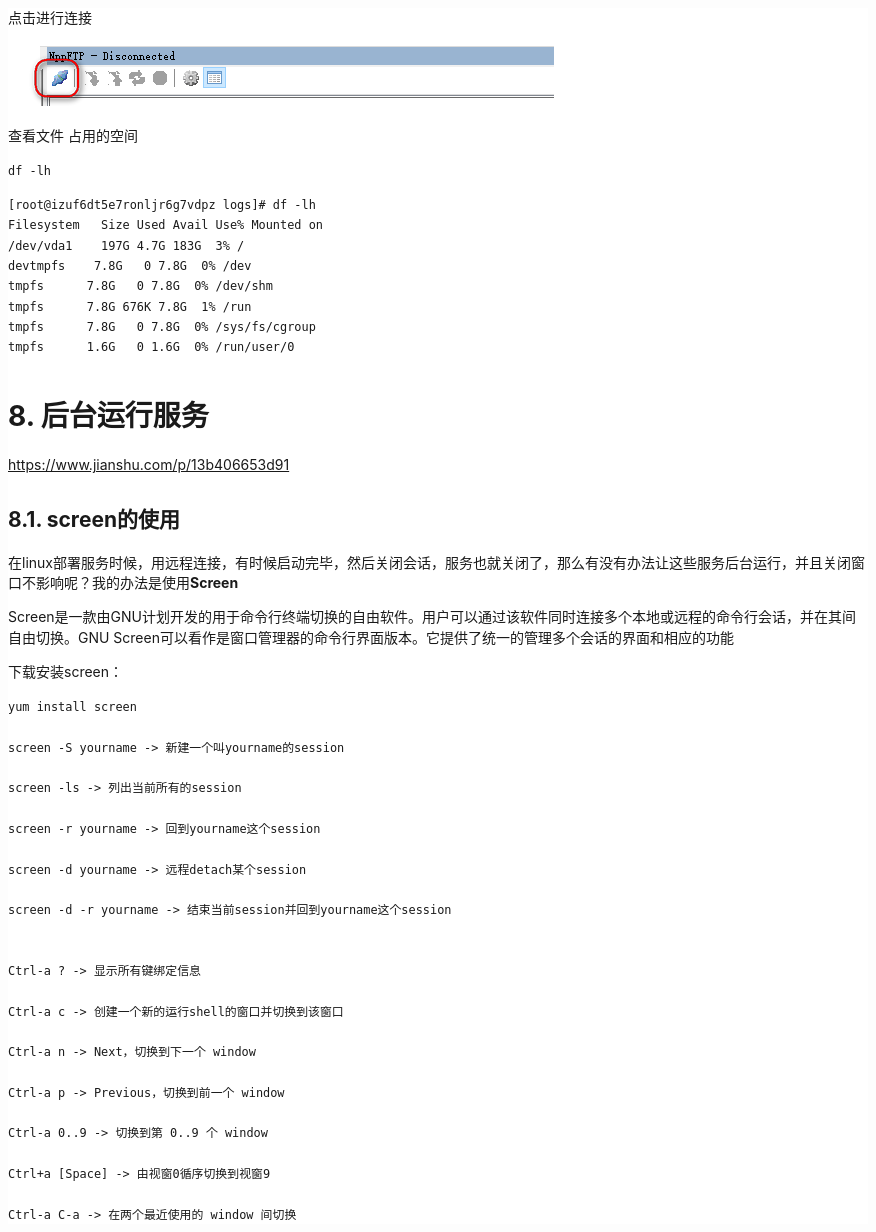  

点击进行连接

 ![image-20231225110800164](img/image-20231225110800164.png)



查看文件 占用的空间

`df -lh`

```shell
[root@izuf6dt5e7ronljr6g7vdpz logs]# df -lh
Filesystem   Size Used Avail Use% Mounted on
/dev/vda1    197G 4.7G 183G  3% /
devtmpfs    7.8G   0 7.8G  0% /dev
tmpfs      7.8G   0 7.8G  0% /dev/shm
tmpfs      7.8G 676K 7.8G  1% /run
tmpfs      7.8G   0 7.8G  0% /sys/fs/cgroup
tmpfs      1.6G   0 1.6G  0% /run/user/0
```

# 8.  后台运行服务

https://www.jianshu.com/p/13b406653d91

## 8.1. screen的使用

 

在linux部署服务时候，用远程连接，有时候启动完毕，然后关闭会话，服务也就关闭了，那么有没有办法让这些服务后台运行，并且关闭窗口不影响呢？我的办法是使用**Screen**

Screen是一款由GNU计划开发的用于命令行终端切换的自由软件。用户可以通过该软件同时连接多个本地或远程的命令行会话，并在其间自由切换。GNU Screen可以看作是窗口管理器的命令行界面版本。它提供了统一的管理多个会话的界面和相应的功能

下载安装screen： 

```shell
yum install screen

screen -S yourname -> 新建一个叫yourname的session

screen -ls -> 列出当前所有的session

screen -r yourname -> 回到yourname这个session

screen -d yourname -> 远程detach某个session

screen -d -r yourname -> 结束当前session并回到yourname这个session


Ctrl-a ? -> 显示所有键绑定信息

Ctrl-a c -> 创建一个新的运行shell的窗口并切换到该窗口

Ctrl-a n -> Next，切换到下一个 window 

Ctrl-a p -> Previous，切换到前一个 window 

Ctrl-a 0..9 -> 切换到第 0..9 个 window

Ctrl+a [Space] -> 由视窗0循序切换到视窗9

Ctrl-a C-a -> 在两个最近使用的 window 间切换 
```